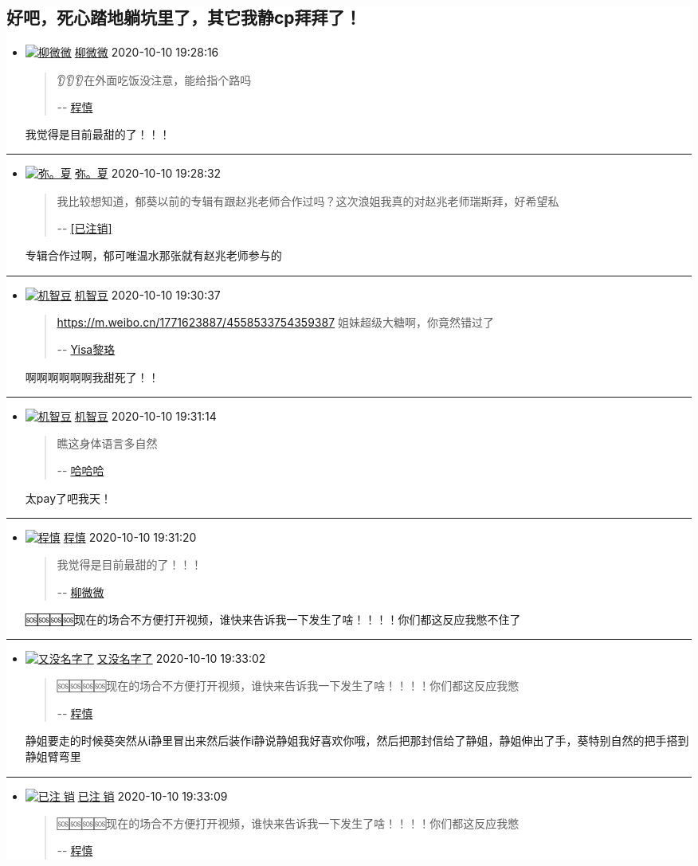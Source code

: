   好吧，死心踏地躺坑里了，其它我静cp拜拜了！  
---
* [![柳微微](https://img9.doubanio.com/icon/u149620484-5.jpg)](https://www.douban.com/people/149620484/)    [柳微微](https://www.douban.com/people/149620484/)    2020-10-10 19:28:16  
  >👂👂👂在外面吃饭没注意，能给指个路吗  
  >
  >-- [程慎](https://www.douban.com/people/175528838/)  
  
  我觉得是目前最甜的了！！！  
---
* [![弥。夏](https://img1.doubanio.com/icon/u186272558-8.jpg)](https://www.douban.com/people/186272558/)    [弥。夏](https://www.douban.com/people/186272558/)    2020-10-10 19:28:32  
  >我比较想知道，郁葵以前的专辑有跟赵兆老师合作过吗？这次浪姐我真的对赵兆老师瑞斯拜，好希望私  
  >
  >-- [[已注销]](https://www.douban.com/people/222904340/)  
  
  专辑合作过啊，郁可唯温水那张就有赵兆老师参与的  
---
* [![机智豆](https://img2.doubanio.com/icon/u219579508-3.jpg)](https://www.douban.com/people/219579508/)    [机智豆](https://www.douban.com/people/219579508/)    2020-10-10 19:30:37  
  >https://m.weibo.cn/1771623887/4558533754359387  姐妹超级大糖啊，你竟然错过了  
  >
  >-- [Yisa黎珞](https://www.douban.com/people/217273308/)  
  
  啊啊啊啊啊啊我甜死了！！  
---
* [![机智豆](https://img2.doubanio.com/icon/u219579508-3.jpg)](https://www.douban.com/people/219579508/)    [机智豆](https://www.douban.com/people/219579508/)    2020-10-10 19:31:14  
  >瞧这身体语言多自然  
  >
  >-- [哈哈哈](https://www.douban.com/people/167405019/)  
  
  太pay了吧我天！  
---
* [![程慎](https://img9.doubanio.com/icon/u175528838-5.jpg)](https://www.douban.com/people/175528838/)    [程慎](https://www.douban.com/people/175528838/)    2020-10-10 19:31:20  
  >我觉得是目前最甜的了！！！  
  >
  >-- [柳微微](https://www.douban.com/people/149620484/)  
  
  🆘🆘🆘🆘现在的场合不方便打开视频，谁快来告诉我一下发生了啥！！！！你们都这反应我憋不住了  
---
* [![又没名字了](https://img2.doubanio.com/icon/u212479709-2.jpg)](https://www.douban.com/people/212479709/)    [又没名字了](https://www.douban.com/people/212479709/)    2020-10-10 19:33:02  
  >🆘🆘🆘🆘现在的场合不方便打开视频，谁快来告诉我一下发生了啥！！！！你们都这反应我憋  
  >
  >-- [程慎](https://www.douban.com/people/175528838/)  
  
  静姐要走的时候葵突然从i静里冒出来然后装作i静说静姐我好喜欢你哦，然后把那封信给了静姐，静姐伸出了手，葵特别自然的把手搭到静姐臂弯里  
---
* [![已注 销](https://img2.doubanio.com/icon/u155947097-2.jpg)](https://www.douban.com/people/155947097/)    [已注 销](https://www.douban.com/people/155947097/)    2020-10-10 19:33:09  
  >🆘🆘🆘🆘现在的场合不方便打开视频，谁快来告诉我一下发生了啥！！！！你们都这反应我憋  
  >
  >-- [程慎](https://www.douban.com/people/175528838/)  
  